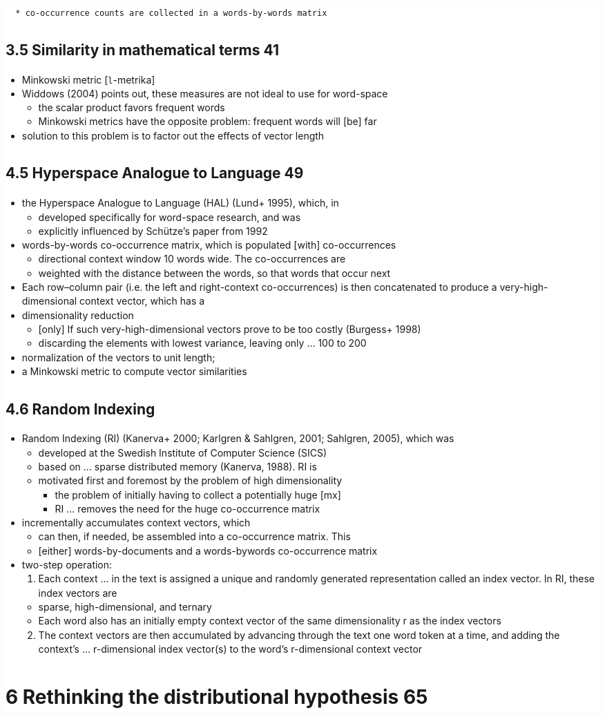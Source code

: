       * co-occurrence counts are collected in a words-by-words matrix

## 3.5 Similarity in mathematical terms 41

* Minkowski metric [`l`-metrika]
* Widdows (2004) points out, these measures are not ideal to use for word-space
  * the scalar product favors frequent words
  * Minkowski metrics have the opposite problem: frequent words will [be] far
* solution to this problem is to factor out the effects of vector length

## 4.5 Hyperspace Analogue to Language 49

* the Hyperspace Analogue to Language (HAL) (Lund+ 1995), which, in
  * developed specifically for word-space research, and was
  * explicitly influenced by Schütze’s paper from 1992
* words-by-words co-occurrence matrix, which is populated [with] co-occurrences
  * directional context window 10 words wide. The co-occurrences are
  * weighted with the distance between the words, so that words that occur next
* Each row–column pair (i.e. the left and right-context co-occurrences) is then
  concatenated to produce a very-high-dimensional context vector, which has a
* dimensionality reduction
  * [only] If such very-high-dimensional vectors prove to be too costly
  (Burgess+ 1998)
  * discarding the elements with lowest variance, leaving only ... 100 to 200
* normalization of the vectors to unit length;
* a Minkowski metric to compute vector similarities

## 4.6 Random Indexing

* Random Indexing (RI)
  (Kanerva+ 2000; Karlgren & Sahlgren, 2001; Sahlgren, 2005), which was
  * developed at the Swedish Institute of Computer Science (SICS)
  * based on ... sparse distributed memory (Kanerva, 1988). RI is
  * motivated first and foremost by the problem of high dimensionality
    * the problem of initially having to collect a potentially huge [mx]
    * RI ... removes the need for the huge co-occurrence matrix
* incrementally accumulates context vectors, which
  * can then, if needed, be assembled into a co-occurrence matrix.  This
  * [either] words-by-documents and a words-bywords co-occurrence matrix
* two-step operation:
  1. Each context ... in the text is assigned a unique and randomly generated
     representation called an index vector. In RI, these index vectors are
    * sparse, high-dimensional, and ternary
    * Each word also has an initially empty context vector of the same
      dimensionality r as the index vectors
  2. The context vectors are then accumulated by advancing through the text one
     word token at a time, and adding the context’s ... r-dimensional index
     vector(s) to the word’s r-dimensional context vector

# 6 Rethinking the distributional hypothesis 65
